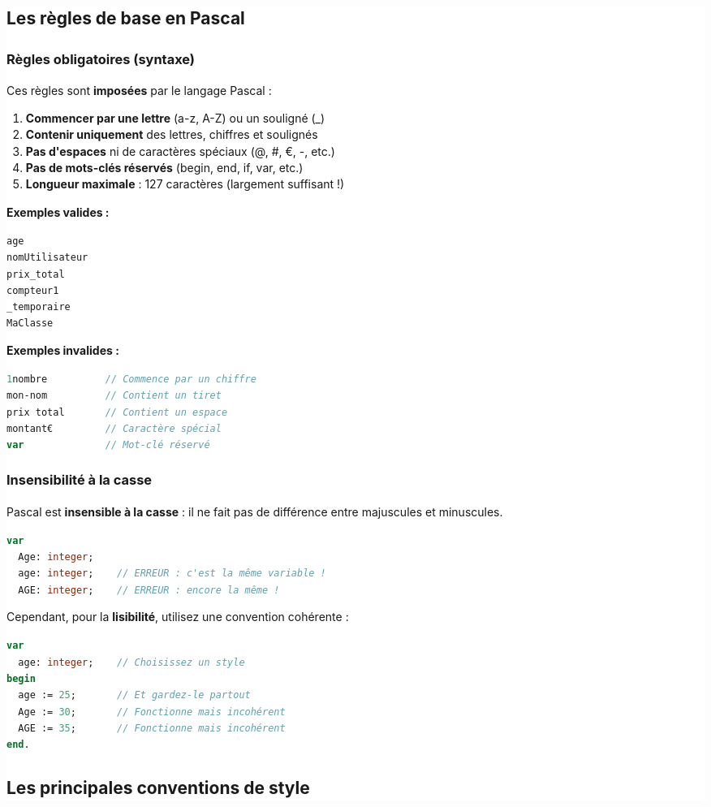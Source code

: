 ## Les règles de base en Pascal

### Règles obligatoires (syntaxe)

Ces règles sont **imposées** par le langage Pascal :

1. **Commencer par une lettre** (a-z, A-Z) ou un souligné (_)
2. **Contenir uniquement** des lettres, chiffres et soulignés
3. **Pas d'espaces** ni de caractères spéciaux (@, #, €, -, etc.)
4. **Pas de mots-clés réservés** (begin, end, if, var, etc.)
5. **Longueur maximale** : 127 caractères (largement suffisant !)

**Exemples valides :**
```pascal
age
nomUtilisateur
prix_total
compteur1
_temporaire
MaClasse
```

**Exemples invalides :**
```pascal
1nombre          // Commence par un chiffre
mon-nom          // Contient un tiret
prix total       // Contient un espace
montant€         // Caractère spécial
var              // Mot-clé réservé
```

### Insensibilité à la casse

Pascal est **insensible à la casse** : il ne fait pas de différence entre majuscules et minuscules.

```pascal
var
  Age: integer;
  age: integer;    // ERREUR : c'est la même variable !
  AGE: integer;    // ERREUR : encore la même !
```

Cependant, pour la **lisibilité**, utilisez une convention cohérente :
```pascal
var
  age: integer;    // Choisissez un style
begin
  age := 25;       // Et gardez-le partout
  Age := 30;       // Fonctionne mais incohérent
  AGE := 35;       // Fonctionne mais incohérent
end.
```

## Les principales conventions de style
